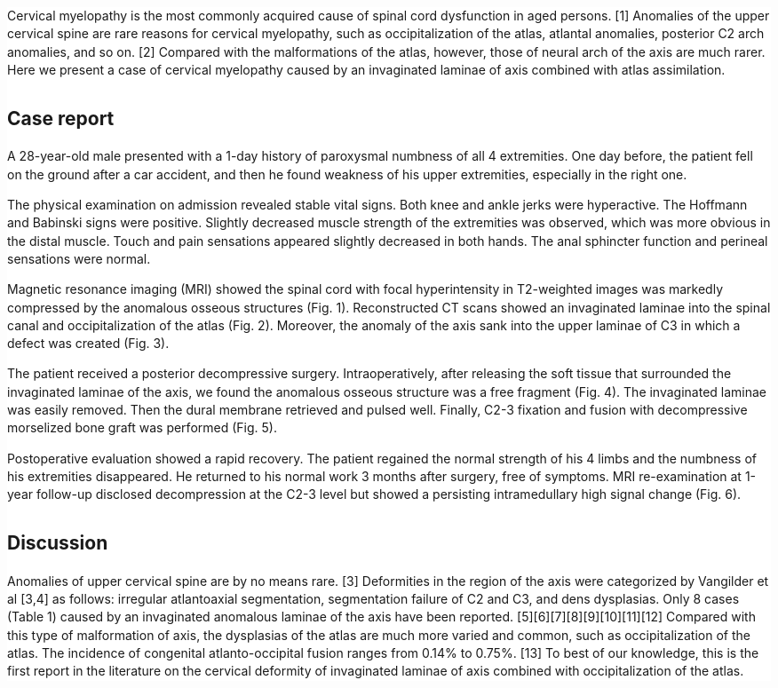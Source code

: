 Cervical myelopathy is the most commonly acquired cause of spinal cord dysfunction in aged persons. [1] Anomalies of the upper cervical spine are rare reasons for cervical myelopathy, such as occipitalization of the atlas, atlantal anomalies, posterior C2 arch anomalies, and so on. [2] Compared with the malformations of the atlas, however, those of neural arch of the axis are much rarer. Here we present a case of cervical myelopathy caused by an invaginated laminae of axis combined with atlas assimilation.


## Case report

A 28-year-old male presented with a 1-day history of paroxysmal numbness of all 4 extremities. One day before, the patient fell on the ground after a car accident, and then he found weakness of his upper extremities, especially in the right one.

The physical examination on admission revealed stable vital signs. Both knee and ankle jerks were hyperactive. The Hoffmann and Babinski signs were positive. Slightly decreased muscle strength of the extremities was observed, which was more obvious in the distal muscle. Touch and pain sensations appeared slightly decreased in both hands. The anal sphincter function and perineal sensations were normal.

Magnetic resonance imaging (MRI) showed the spinal cord with focal hyperintensity in T2-weighted images was markedly compressed by the anomalous osseous structures (Fig. 1). Reconstructed CT scans showed an invaginated laminae into the spinal canal and occipitalization of the atlas (Fig. 2). Moreover, the anomaly of the axis sank into the upper laminae of C3 in which a defect was created (Fig. 3).

The patient received a posterior decompressive surgery. Intraoperatively, after releasing the soft tissue that surrounded the invaginated laminae of the axis, we found the anomalous osseous structure was a free fragment (Fig. 4). The invaginated laminae was easily removed. Then the dural membrane retrieved and pulsed well. Finally, C2-3 fixation and fusion with decompressive morselized bone graft was performed (Fig. 5).

Postoperative evaluation showed a rapid recovery. The patient regained the normal strength of his 4 limbs and the numbness of his extremities disappeared. He returned to his normal work 3 months after surgery, free of symptoms. MRI re-examination at 1-year follow-up disclosed decompression at the C2-3 level but showed a persisting intramedullary high signal change (Fig. 6).


## Discussion

Anomalies of upper cervical spine are by no means rare. [3] Deformities in the region of the axis were categorized by Vangilder et al [3,4] as follows: irregular atlantoaxial segmentation, segmentation failure of C2 and C3, and dens dysplasias. Only 8 cases (Table 1) caused by an invaginated anomalous laminae of the axis have been reported. [5][6][7][8][9][10][11][12] Compared with this type of malformation of axis, the dysplasias of the atlas are much more varied and common, such as occipitalization of the atlas. The incidence of congenital atlanto-occipital fusion ranges from 0.14% to 0.75%. [13] To best of our knowledge, this is the first report in the literature on the cervical deformity of invaginated laminae of axis combined with occipitalization of the atlas.
